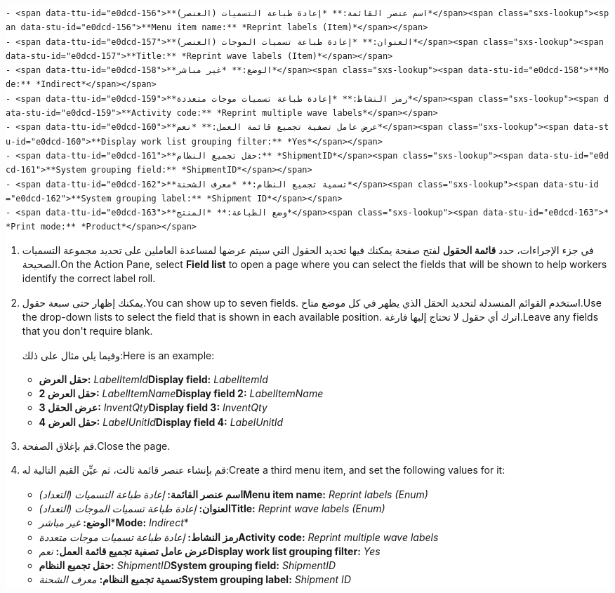     - <span data-ttu-id="e0dcd-156">**اسم عنصر القائمة:** *إعادة طباعة التسميات (العنصر)*</span><span class="sxs-lookup"><span data-stu-id="e0dcd-156">**Menu item name:** *Reprint labels (Item)*</span></span>
    - <span data-ttu-id="e0dcd-157">**العنوان:** *إعادة طباعة تسميات الموجات (العنصر)*</span><span class="sxs-lookup"><span data-stu-id="e0dcd-157">**Title:** *Reprint wave labels (Item)*</span></span>
    - <span data-ttu-id="e0dcd-158">**الوضع:** *غير مباشر*</span><span class="sxs-lookup"><span data-stu-id="e0dcd-158">**Mode:** *Indirect*</span></span>
    - <span data-ttu-id="e0dcd-159">**رمز النشاط:** *إعادة طباعة تسميات موجات متعددة*</span><span class="sxs-lookup"><span data-stu-id="e0dcd-159">**Activity code:** *Reprint multiple wave labels*</span></span>
    - <span data-ttu-id="e0dcd-160">**عرض عامل تصفية تجميع قائمة العمل:** *نعم*</span><span class="sxs-lookup"><span data-stu-id="e0dcd-160">**Display work list grouping filter:** *Yes*</span></span>
    - <span data-ttu-id="e0dcd-161">**حقل تجميع النظام:** *ShipmentID*</span><span class="sxs-lookup"><span data-stu-id="e0dcd-161">**System grouping field:** *ShipmentID*</span></span>
    - <span data-ttu-id="e0dcd-162">**تسمية تجميع النظام:** *معرف الشحنة*</span><span class="sxs-lookup"><span data-stu-id="e0dcd-162">**System grouping label:** *Shipment ID*</span></span>
    - <span data-ttu-id="e0dcd-163">**وضع الطباعة:** *المنتج*</span><span class="sxs-lookup"><span data-stu-id="e0dcd-163">**Print mode:** *Product*</span></span>

1. <span data-ttu-id="e0dcd-164">في جزء الإجراءات، حدد **قائمة الحقول** لفتح صفحة يمكنك فيها تحديد الحقول التي سيتم عرضها لمساعدة العاملين على تحديد مجموعة التسميات الصحيحة.</span><span class="sxs-lookup"><span data-stu-id="e0dcd-164">On the Action Pane, select **Field list** to open a page where you can select the fields that will be shown to help workers identify the correct label roll.</span></span>
1. <span data-ttu-id="e0dcd-165">يمكنك إظهار حتى سبعة حقول.</span><span class="sxs-lookup"><span data-stu-id="e0dcd-165">You can show up to seven fields.</span></span> <span data-ttu-id="e0dcd-166">استخدم القوائم المنسدلة لتحديد الحقل الذي يظهر في كل موضع متاح.</span><span class="sxs-lookup"><span data-stu-id="e0dcd-166">Use the drop-down lists to select the field that is shown in each available position.</span></span> <span data-ttu-id="e0dcd-167">اترك أي حقول لا تحتاج إليها فارغة.</span><span class="sxs-lookup"><span data-stu-id="e0dcd-167">Leave any fields that you don't require blank.</span></span> 

    <span data-ttu-id="e0dcd-168">وفيما يلي مثال على ذلك:</span><span class="sxs-lookup"><span data-stu-id="e0dcd-168">Here is an example:</span></span>

    - <span data-ttu-id="e0dcd-169">**حقل العرض:** *LabelItemId*</span><span class="sxs-lookup"><span data-stu-id="e0dcd-169">**Display field:** *LabelItemId*</span></span>
    - <span data-ttu-id="e0dcd-170">**حقل العرض 2:** *LabelItemName*</span><span class="sxs-lookup"><span data-stu-id="e0dcd-170">**Display field 2:** *LabelItemName*</span></span>
    - <span data-ttu-id="e0dcd-171">**عرض الحقل 3:** *InventQty*</span><span class="sxs-lookup"><span data-stu-id="e0dcd-171">**Display field 3:** *InventQty*</span></span>
    - <span data-ttu-id="e0dcd-172">**حقل العرض 4:** *LabelUnitId*</span><span class="sxs-lookup"><span data-stu-id="e0dcd-172">**Display field 4:** *LabelUnitId*</span></span>

1. <span data-ttu-id="e0dcd-173">قم بإغلاق الصفحة.</span><span class="sxs-lookup"><span data-stu-id="e0dcd-173">Close the page.</span></span>
1. <span data-ttu-id="e0dcd-174">قم بإنشاء عنصر قائمة ثالث، ثم عيِّن القيم التالية له:</span><span class="sxs-lookup"><span data-stu-id="e0dcd-174">Create a third menu item, and set the following values for it:</span></span>

    - <span data-ttu-id="e0dcd-175">**اسم عنصر القائمة:** *إعادة طباعة التسميات (التعداد)*</span><span class="sxs-lookup"><span data-stu-id="e0dcd-175">**Menu item name:** *Reprint labels (Enum)*</span></span>
    - <span data-ttu-id="e0dcd-176">**العنوان:** *إعادة طباعة تسميات الموجات (التعداد)*</span><span class="sxs-lookup"><span data-stu-id="e0dcd-176">**Title:** *Reprint wave labels (Enum)*</span></span>
    - <span data-ttu-id="e0dcd-177">**الوضع:** *غير مباشر*\*</span><span class="sxs-lookup"><span data-stu-id="e0dcd-177">**Mode:** *Indirect*\*</span></span>
    - <span data-ttu-id="e0dcd-178">**رمز النشاط:** *إعادة طباعة تسميات موجات متعددة*</span><span class="sxs-lookup"><span data-stu-id="e0dcd-178">**Activity code:** *Reprint multiple wave labels*</span></span>
    - <span data-ttu-id="e0dcd-179">**عرض عامل تصفية تجميع قائمة العمل:** *نعم*</span><span class="sxs-lookup"><span data-stu-id="e0dcd-179">**Display work list grouping filter:** *Yes*</span></span>
    - <span data-ttu-id="e0dcd-180">**حقل تجميع النظام:** *ShipmentID*</span><span class="sxs-lookup"><span data-stu-id="e0dcd-180">**System grouping field:** *ShipmentID*</span></span>
    - <span data-ttu-id="e0dcd-181">**تسمية تجميع النظام:** *معرف الشحنة*</span><span class="sxs-lookup"><span data-stu-id="e0dcd-181">**System grouping label:** *Shipment ID*</span></span>
